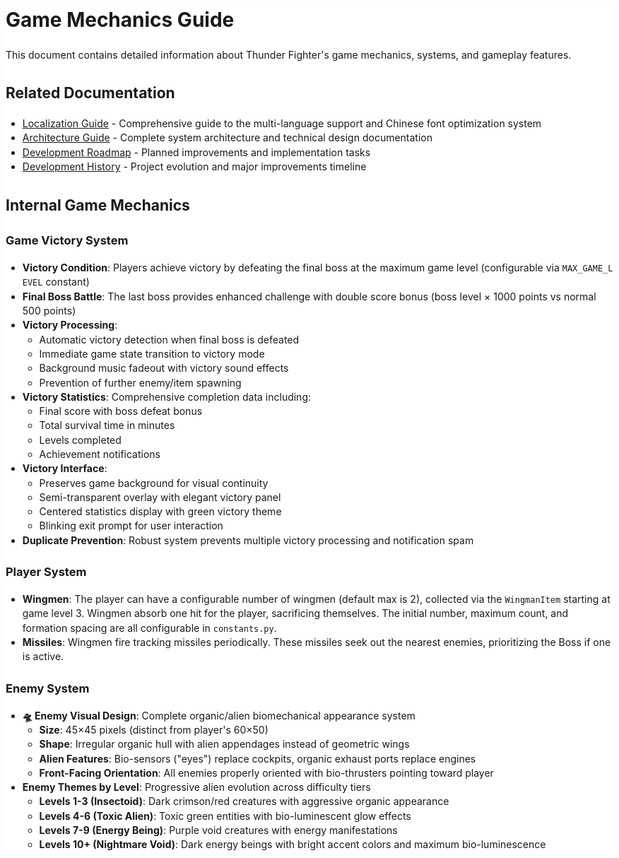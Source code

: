 # Game Mechanics Guide

This document contains detailed information about Thunder Fighter's game mechanics, systems, and gameplay features.

## Related Documentation

- [Localization Guide](LOCALIZATION.md) - Comprehensive guide to the multi-language support and Chinese font optimization system
- [Architecture Guide](ARCHITECTURE.md) - Complete system architecture and technical design documentation
- [Development Roadmap](DEVELOPMENT_ROADMAP.md) - Planned improvements and implementation tasks
- [Development History](DEVELOPMENT_HISTORY.md) - Project evolution and major improvements timeline

## Internal Game Mechanics

### Game Victory System
- **Victory Condition**: Players achieve victory by defeating the final boss at the maximum game level (configurable via `MAX_GAME_LEVEL` constant)
- **Final Boss Battle**: The last boss provides enhanced challenge with double score bonus (boss level × 1000 points vs normal 500 points)
- **Victory Processing**: 
  - Automatic victory detection when final boss is defeated
  - Immediate game state transition to victory mode
  - Background music fadeout with victory sound effects
  - Prevention of further enemy/item spawning
- **Victory Statistics**: Comprehensive completion data including:
  - Final score with boss defeat bonus
  - Total survival time in minutes
  - Levels completed
  - Achievement notifications
- **Victory Interface**: 
  - Preserves game background for visual continuity
  - Semi-transparent overlay with elegant victory panel
  - Centered statistics display with green victory theme
  - Blinking exit prompt for user interaction
- **Duplicate Prevention**: Robust system prevents multiple victory processing and notification spam

### Player System
- **Wingmen**: The player can have a configurable number of wingmen (default max is 2), collected via the `WingmanItem` starting at game level 3. Wingmen absorb one hit for the player, sacrificing themselves. The initial number, maximum count, and formation spacing are all configurable in `constants.py`.
- **Missiles**: Wingmen fire tracking missiles periodically. These missiles seek out the nearest enemies, prioritizing the Boss if one is active.

### Enemy System
- **🛸 Enemy Visual Design**: Complete organic/alien biomechanical appearance system
  - **Size**: 45×45 pixels (distinct from player's 60×50)
  - **Shape**: Irregular organic hull with alien appendages instead of geometric wings
  - **Alien Features**: Bio-sensors ("eyes") replace cockpits, organic exhaust ports replace engines
  - **Front-Facing Orientation**: All enemies properly oriented with bio-thrusters pointing toward player
- **Enemy Themes by Level**: Progressive alien evolution across difficulty tiers
  - **Levels 1-3 (Insectoid)**: Dark crimson/red creatures with aggressive organic appearance
  - **Levels 4-6 (Toxic Alien)**: Toxic green entities with bio-luminescent glow effects
  - **Levels 7-9 (Energy Being)**: Purple void creatures with energy manifestations
  - **Levels 10+ (Nightmare Void)**: Dark energy beings with bright accent colors and maximum bio-luminescence